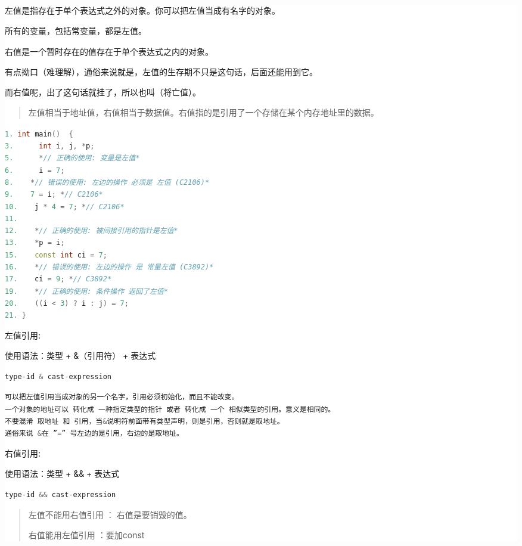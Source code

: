 
左值是指存在于单个表达式之外的对象。你可以把左值当成有名字的对象。

所有的变量，包括常变量，都是左值。

右值是一个暂时存在的值存在于单个表达式之内的对象。

有点拗口（难理解），通俗来说就是，左值的生存期不只是这句话，后面还能用到它。

而右值呢，出了这句话就挂了，所以也叫（将亡值）。

> 左值相当于地址值，右值相当于数据值。右值指的是引用了一个存储在某个内存地址里的数据。

```c++
1. int main()  {  
3.    	int i, j, *p;  
5.    	*// 正确的使用: 变量是左值* 
6.    	i = 7;  
8.    *// 错误的使用: 左边的操作 必须是 左值 (C2106)*
9.    7 = i; *// C2106*  
10.    j * 4 = 7; *// C2106*  
11.   
12.    *// 正确的使用: 被间接引用的指针是左值*
13.    *p = i;   
15.    const int ci = 7;  
16.    *// 错误的使用: 左边的操作 是 常量左值 (C3892)*
17.    ci = 9; *// C3892* 
19.    *// 正确的使用: 条件操作 返回了左值*
20.    ((i < 3) ? i : j) = 7;  
21. }  
```


左值引用:

使用语法：类型 + &（引用符） + 表达式

```cpp
type-id & cast-expression 
```

```c++
可以把左值引用当成对象的另一个名字，引用必须初始化，而且不能改变。
一个对象的地址可以 转化成 一种指定类型的指针 或者 转化成 一个 相似类型的引用。意义是相同的。
不要混淆 取地址 和 引用，当&说明符前面带有类型声明，则是引用，否则就是取地址。
通俗来说 &在 ”=” 号左边的是引用，右边的是取地址。 
```

右值引用:

使用语法：类型 + && + 表达式

```cpp
type-id && cast-expression  
```

> 左值不能用右值引用  ： 右值是要销毁的值。
>
> 右值能用左值引用 ：要加const
